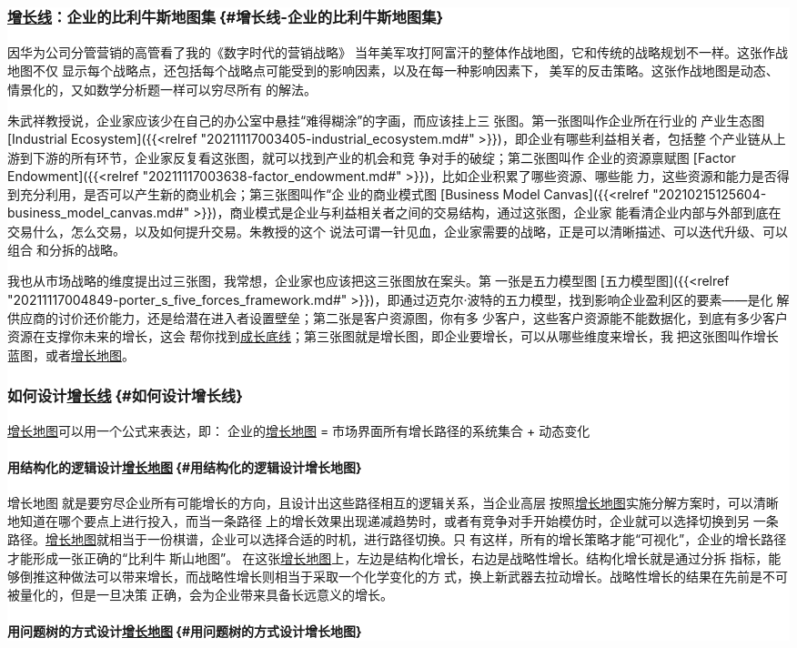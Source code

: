 
### [增长线](#orgc5bede5)：企业的比利牛斯地图集 {#增长线-企业的比利牛斯地图集}

因华为公司分管营销的高管看了我的《数字时代的营销战略》
当年美军攻打阿富汗的整体作战地图，它和传统的战略规划不一样。这张作战地图不仅
显示每个战略点，还包括每个战略点可能受到的影响因素，以及在每一种影响因素下，
美军的反击策略。这张作战地图是动态、情景化的，又如数学分析题一样可以穷尽所有
的解法。

朱武祥教授说，企业家应该少在自己的办公室中悬挂“难得糊涂”的字画，而应该挂上三
张图。第一张图叫作企业所在行业的 产业生态图 [Industrial Ecosystem]({{<relref "20211117003405-industrial_ecosystem.md#" >}})，即企业有哪些利益相关者，包括整
个产业链从上游到下游的所有环节，企业家反复看这张图，就可以找到产业的机会和竞
争对手的破绽；第二张图叫作 企业的资源禀赋图 [Factor Endowment]({{<relref "20211117003638-factor_endowment.md#" >}})，比如企业积累了哪些资源、哪些能
力，这些资源和能力是否得到充分利用，是否可以产生新的商业机会；第三张图叫作“企
业的商业模式图 [Business Model Canvas]({{<relref "20210215125604-business_model_canvas.md#" >}})，商业模式是企业与利益相关者之间的交易结构，通过这张图，企业家
能看清企业内部与外部到底在交易什么，怎么交易，以及如何提升交易。朱教授的这个
说法可谓一针见血，企业家需要的战略，正是可以清晰描述、可以迭代升级、可以组合
和分拆的战略。

我也从市场战略的维度提出过三张图，我常想，企业家也应该把这三张图放在案头。第
一张是五力模型图 [五力模型图]({{<relref "20211117004849-porter_s_five_forces_framework.md#" >}})，即通过迈克尔·波特的五力模型，找到影响企业盈利区的要素——是化
解供应商的讨价还价能力，还是给潜在进入者设置壁垒；第二张是客户资源图，你有多
少客户，这些客户资源能不能数据化，到底有多少客户资源在支撑你未来的增长，这会
帮你找到[成长底线](#org45c378e)；第三张图就是增长图，即企业要增长，可以从哪些维度来增长，我
把这张图叫作增长蓝图，或者[增长地图](#org6966205)。


### 如何设计[增长线](#orgc5bede5) {#如何设计增长线}

[增长地图](#org6966205)可以用一个公式来表达，即：
企业的[增长地图](#org6966205) = 市场界面所有增长路径的系统集合 + 动态变化


#### 用结构化的逻辑设计[增长地图](#org6966205) {#用结构化的逻辑设计增长地图}

<a id="org6966205">增长地图</a>
就是要穷尽企业所有可能增长的方向，且设计出这些路径相互的逻辑关系，当企业高层
按照[增长地图](#org6966205)实施分解方案时，可以清晰地知道在哪个要点上进行投入，而当一条路径
上的增长效果出现递减趋势时，或者有竞争对手开始模仿时，企业就可以选择切换到另
一条路径。[增长地图](#org6966205)就相当于一份棋谱，企业可以选择合适的时机，进行路径切换。只
有这样，所有的增长策略才能“可视化”，企业的增长路径才能形成一张正确的“比利牛
斯山地图”。
在这张[增长地图](#org6966205)上，左边是结构化增长，右边是战略性增长。结构化增长就是通过分拆
指标，能够倒推这种做法可以带来增长，而战略性增长则相当于采取一个化学变化的方
式，换上新武器去拉动增长。战略性增长的结果在先前是不可被量化的，但是一旦决策
正确，会为企业带来具备长远意义的增长。


#### 用问题树的方式设计[增长地图](#org6966205) {#用问题树的方式设计增长地图}

